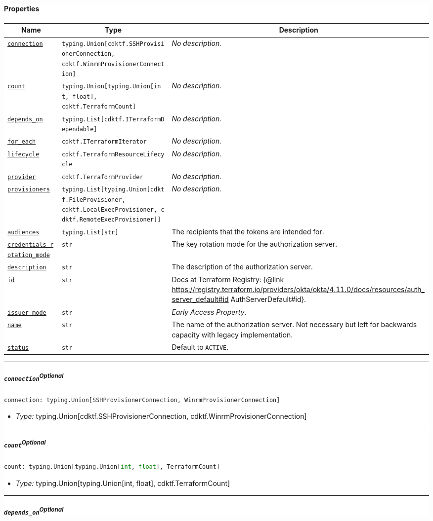 #### Properties <a name="Properties" id="Properties"></a>

| **Name** | **Type** | **Description** |
| --- | --- | --- |
| <code><a href="#@cdktf/provider-okta.authServerDefault.AuthServerDefaultConfig.property.connection">connection</a></code> | <code>typing.Union[cdktf.SSHProvisionerConnection, cdktf.WinrmProvisionerConnection]</code> | *No description.* |
| <code><a href="#@cdktf/provider-okta.authServerDefault.AuthServerDefaultConfig.property.count">count</a></code> | <code>typing.Union[typing.Union[int, float], cdktf.TerraformCount]</code> | *No description.* |
| <code><a href="#@cdktf/provider-okta.authServerDefault.AuthServerDefaultConfig.property.dependsOn">depends_on</a></code> | <code>typing.List[cdktf.ITerraformDependable]</code> | *No description.* |
| <code><a href="#@cdktf/provider-okta.authServerDefault.AuthServerDefaultConfig.property.forEach">for_each</a></code> | <code>cdktf.ITerraformIterator</code> | *No description.* |
| <code><a href="#@cdktf/provider-okta.authServerDefault.AuthServerDefaultConfig.property.lifecycle">lifecycle</a></code> | <code>cdktf.TerraformResourceLifecycle</code> | *No description.* |
| <code><a href="#@cdktf/provider-okta.authServerDefault.AuthServerDefaultConfig.property.provider">provider</a></code> | <code>cdktf.TerraformProvider</code> | *No description.* |
| <code><a href="#@cdktf/provider-okta.authServerDefault.AuthServerDefaultConfig.property.provisioners">provisioners</a></code> | <code>typing.List[typing.Union[cdktf.FileProvisioner, cdktf.LocalExecProvisioner, cdktf.RemoteExecProvisioner]]</code> | *No description.* |
| <code><a href="#@cdktf/provider-okta.authServerDefault.AuthServerDefaultConfig.property.audiences">audiences</a></code> | <code>typing.List[str]</code> | The recipients that the tokens are intended for. |
| <code><a href="#@cdktf/provider-okta.authServerDefault.AuthServerDefaultConfig.property.credentialsRotationMode">credentials_rotation_mode</a></code> | <code>str</code> | The key rotation mode for the authorization server. |
| <code><a href="#@cdktf/provider-okta.authServerDefault.AuthServerDefaultConfig.property.description">description</a></code> | <code>str</code> | The description of the authorization server. |
| <code><a href="#@cdktf/provider-okta.authServerDefault.AuthServerDefaultConfig.property.id">id</a></code> | <code>str</code> | Docs at Terraform Registry: {@link https://registry.terraform.io/providers/okta/okta/4.11.0/docs/resources/auth_server_default#id AuthServerDefault#id}. |
| <code><a href="#@cdktf/provider-okta.authServerDefault.AuthServerDefaultConfig.property.issuerMode">issuer_mode</a></code> | <code>str</code> | *Early Access Property*. |
| <code><a href="#@cdktf/provider-okta.authServerDefault.AuthServerDefaultConfig.property.name">name</a></code> | <code>str</code> | The name of the authorization server. Not necessary but left for backwards capacity with legacy implementation. |
| <code><a href="#@cdktf/provider-okta.authServerDefault.AuthServerDefaultConfig.property.status">status</a></code> | <code>str</code> | Default to `ACTIVE`. |

---

##### `connection`<sup>Optional</sup> <a name="connection" id="@cdktf/provider-okta.authServerDefault.AuthServerDefaultConfig.property.connection"></a>

```python
connection: typing.Union[SSHProvisionerConnection, WinrmProvisionerConnection]
```

- *Type:* typing.Union[cdktf.SSHProvisionerConnection, cdktf.WinrmProvisionerConnection]

---

##### `count`<sup>Optional</sup> <a name="count" id="@cdktf/provider-okta.authServerDefault.AuthServerDefaultConfig.property.count"></a>

```python
count: typing.Union[typing.Union[int, float], TerraformCount]
```

- *Type:* typing.Union[typing.Union[int, float], cdktf.TerraformCount]

---

##### `depends_on`<sup>Optional</sup> <a name="depends_on" id="@cdktf/provider-okta.authServerDefault.AuthServerDefaultConfig.property.dependsOn"></a>
